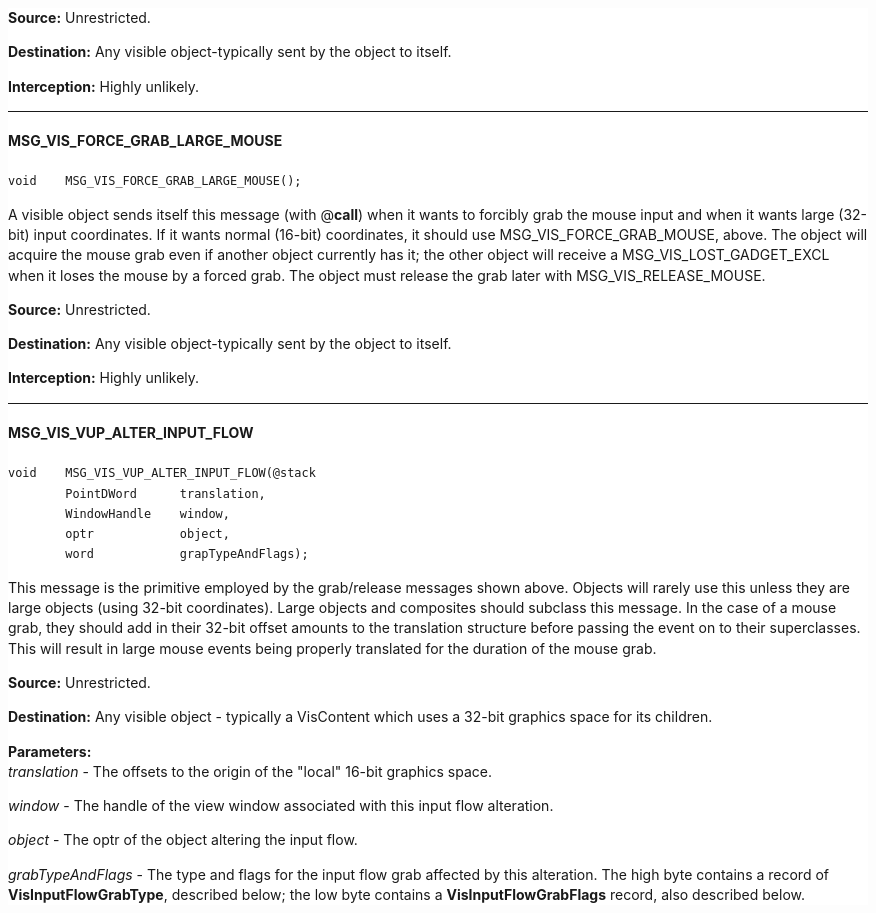 **Source:** Unrestricted.

**Destination:** Any visible object-typically sent by the object to itself.

**Interception:** Highly unlikely.

----------
#### MSG_VIS_FORCE_GRAB_LARGE_MOUSE
	void	MSG_VIS_FORCE_GRAB_LARGE_MOUSE();
A visible object sends itself this message (with @**call**) when it wants to 
forcibly grab the mouse input and when it wants large (32-bit) input 
coordinates. If it wants normal (16-bit) coordinates, it should use 
MSG_VIS_FORCE_GRAB_MOUSE, above. The object will acquire the mouse 
grab even if another object currently has it; the other object will receive a 
MSG_VIS_LOST_GADGET_EXCL when it loses the mouse by a forced grab. The 
object must release the grab later with MSG_VIS_RELEASE_MOUSE.

**Source:** Unrestricted.

**Destination:** Any visible object-typically sent by the object to itself.

**Interception:** Highly unlikely.

----------
#### MSG_VIS_VUP_ALTER_INPUT_FLOW
	void	MSG_VIS_VUP_ALTER_INPUT_FLOW(@stack
			PointDWord		translation,
			WindowHandle	window,
			optr			object,
			word			grapTypeAndFlags);

This message is the primitive employed by the grab/release messages shown 
above. Objects will rarely use this unless they are large objects (using 32-bit 
coordinates). Large objects and composites should subclass this message. In 
the case of a mouse grab, they should add in their 32-bit offset amounts to the 
translation structure before passing the event on to their superclasses. This 
will result in large mouse events being properly translated for the duration 
of the mouse grab.

**Source:** Unrestricted.

**Destination:** Any visible object - typically a VisContent which uses a 32-bit graphics 
space for its children.

**Parameters:**  
*translation* - The offsets to the origin of the "local" 16-bit 
graphics space.

*window* - The handle of the view window associated with this 
input flow alteration.

*object* - The optr of the object altering the input flow.

*grabTypeAndFlags* - The type and flags for the input flow grab affected 
by this alteration. The high byte contains a record 
of **VisInputFlowGrabType**, described below; the 
low byte contains a **VisInputFlowGrabFlags** 
record, also described below.
